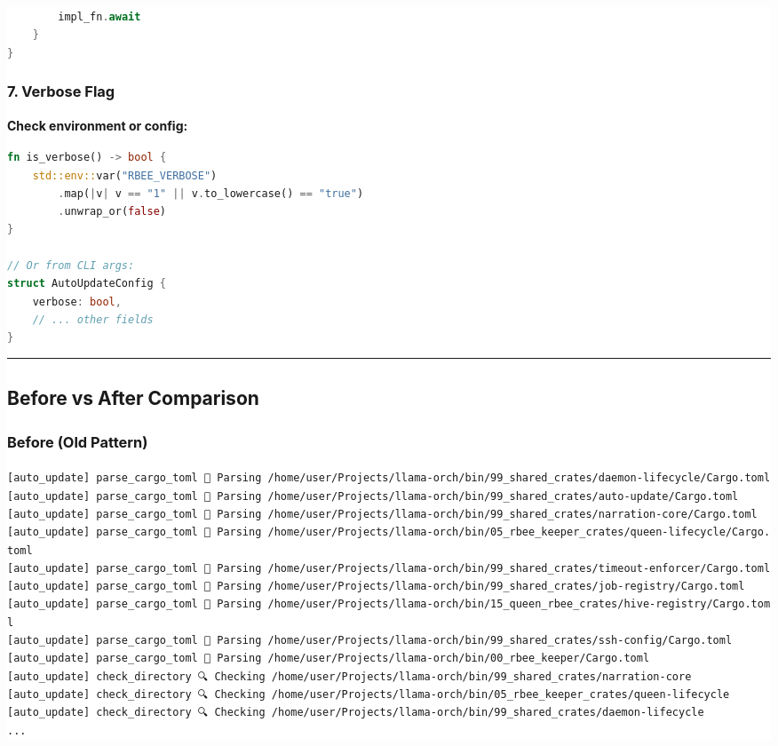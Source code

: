 ```rust
        impl_fn.await
    }
}
```

### 7. Verbose Flag

**Check environment or config:**

```rust
fn is_verbose() -> bool {
    std::env::var("RBEE_VERBOSE")
        .map(|v| v == "1" || v.to_lowercase() == "true")
        .unwrap_or(false)
}

// Or from CLI args:
struct AutoUpdateConfig {
    verbose: bool,
    // ... other fields
}
```

---

## Before vs After Comparison

### Before (Old Pattern)

```
[auto_update] parse_cargo_toml 📄 Parsing /home/user/Projects/llama-orch/bin/99_shared_crates/daemon-lifecycle/Cargo.toml
[auto_update] parse_cargo_toml 📄 Parsing /home/user/Projects/llama-orch/bin/99_shared_crates/auto-update/Cargo.toml
[auto_update] parse_cargo_toml 📄 Parsing /home/user/Projects/llama-orch/bin/99_shared_crates/narration-core/Cargo.toml
[auto_update] parse_cargo_toml 📄 Parsing /home/user/Projects/llama-orch/bin/05_rbee_keeper_crates/queen-lifecycle/Cargo.toml
[auto_update] parse_cargo_toml 📄 Parsing /home/user/Projects/llama-orch/bin/99_shared_crates/timeout-enforcer/Cargo.toml
[auto_update] parse_cargo_toml 📄 Parsing /home/user/Projects/llama-orch/bin/99_shared_crates/job-registry/Cargo.toml
[auto_update] parse_cargo_toml 📄 Parsing /home/user/Projects/llama-orch/bin/15_queen_rbee_crates/hive-registry/Cargo.toml
[auto_update] parse_cargo_toml 📄 Parsing /home/user/Projects/llama-orch/bin/99_shared_crates/ssh-config/Cargo.toml
[auto_update] parse_cargo_toml 📄 Parsing /home/user/Projects/llama-orch/bin/00_rbee_keeper/Cargo.toml
[auto_update] check_directory 🔍 Checking /home/user/Projects/llama-orch/bin/99_shared_crates/narration-core
[auto_update] check_directory 🔍 Checking /home/user/Projects/llama-orch/bin/05_rbee_keeper_crates/queen-lifecycle
[auto_update] check_directory 🔍 Checking /home/user/Projects/llama-orch/bin/99_shared_crates/daemon-lifecycle
...
```
